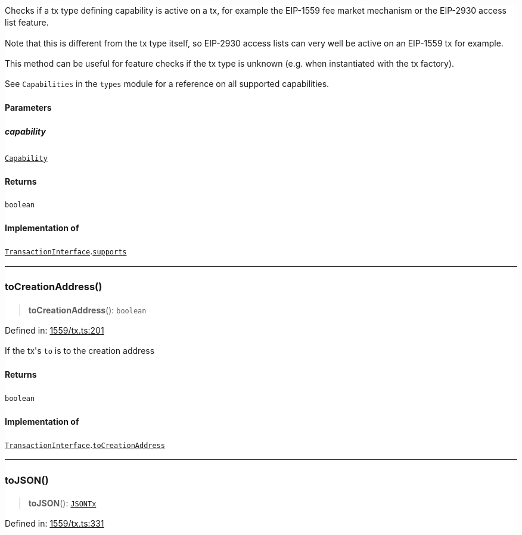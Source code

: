 Checks if a tx type defining capability is active
on a tx, for example the EIP-1559 fee market mechanism
or the EIP-2930 access list feature.

Note that this is different from the tx type itself,
so EIP-2930 access lists can very well be active
on an EIP-1559 tx for example.

This method can be useful for feature checks if the
tx type is unknown (e.g. when instantiated with
the tx factory).

See `Capabilities` in the `types` module for a reference
on all supported capabilities.

#### Parameters

##### capability

[`Capability`](../enumerations/Capability.md)

#### Returns

`boolean`

#### Implementation of

[`TransactionInterface`](../interfaces/TransactionInterface.md).[`supports`](../interfaces/TransactionInterface.md#supports)

***

### toCreationAddress()

> **toCreationAddress**(): `boolean`

Defined in: [1559/tx.ts:201](https://github.com/Dargon789/ethereumjs-monorepo/blob/master/packages/tx/src/1559/tx.ts#L201)

If the tx's `to` is to the creation address

#### Returns

`boolean`

#### Implementation of

[`TransactionInterface`](../interfaces/TransactionInterface.md).[`toCreationAddress`](../interfaces/TransactionInterface.md#tocreationaddress)

***

### toJSON()

> **toJSON**(): [`JSONTx`](../interfaces/JSONTx.md)

Defined in: [1559/tx.ts:331](https://github.com/Dargon789/ethereumjs-monorepo/blob/master/packages/tx/src/1559/tx.ts#L331)
